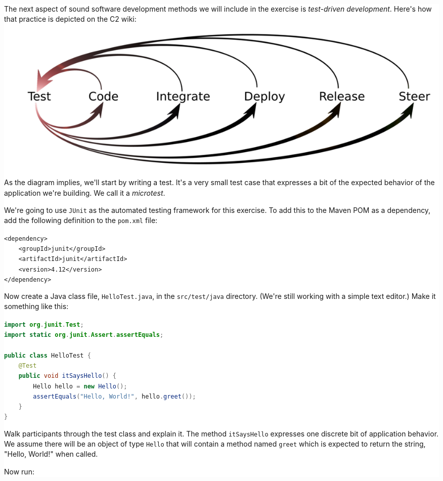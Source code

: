 The next aspect of sound software development methods we will include in the exercise is _test-driven development_. Here's how that practice is depicted on the C2 wiki:

![TDD](images/tdd.png "Test-Driven Development")

As the diagram implies, we'll start by writing a test. It's a very small test case that expresses a bit of the expected behavior of the application we're building. We call it a _microtest_.

We're going to use ```JUnit``` as the automated testing framework for this exercise. To add this to the Maven POM as a dependency, add the following definition to the ```pom.xml``` file:

```shell
<dependency>
    <groupId>junit</groupId>
    <artifactId>junit</artifactId>
    <version>4.12</version>
</dependency>
```

Now create a Java class file, ```HelloTest.java```, in the ```src/test/java``` directory. (We're still working with a simple text editor.) Make it something like this:

```java
import org.junit.Test;
import static org.junit.Assert.assertEquals;

public class HelloTest {    
    @Test
    public void itSaysHello() {
        Hello hello = new Hello();
        assertEquals("Hello, World!", hello.greet());
    }
}
```

Walk participants through the test class and explain it. The method ```itSaysHello``` expresses one discrete bit of application behavior. We assume there will be an object of type ```Hello``` that will contain a method named ```greet``` which is expected to return the string, "Hello, World!" when called.

Now run:
